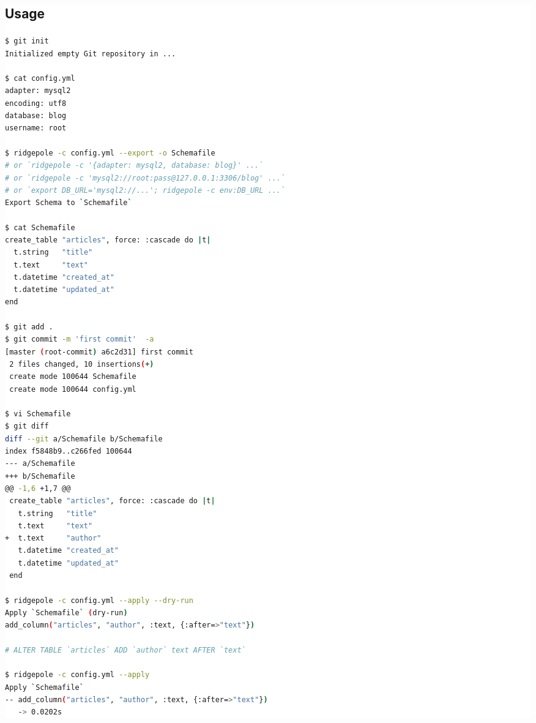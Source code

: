 ## Usage

```sh
$ git init
Initialized empty Git repository in ...

$ cat config.yml
adapter: mysql2
encoding: utf8
database: blog
username: root

$ ridgepole -c config.yml --export -o Schemafile
# or `ridgepole -c '{adapter: mysql2, database: blog}' ...`
# or `ridgepole -c 'mysql2://root:pass@127.0.0.1:3306/blog' ...`
# or `export DB_URL='mysql2://...'; ridgepole -c env:DB_URL ...`
Export Schema to `Schemafile`

$ cat Schemafile
create_table "articles", force: :cascade do |t|
  t.string   "title"
  t.text     "text"
  t.datetime "created_at"
  t.datetime "updated_at"
end

$ git add .
$ git commit -m 'first commit'  -a
[master (root-commit) a6c2d31] first commit
 2 files changed, 10 insertions(+)
 create mode 100644 Schemafile
 create mode 100644 config.yml

$ vi Schemafile
$ git diff
diff --git a/Schemafile b/Schemafile
index f5848b9..c266fed 100644
--- a/Schemafile
+++ b/Schemafile
@@ -1,6 +1,7 @@
 create_table "articles", force: :cascade do |t|
   t.string   "title"
   t.text     "text"
+  t.text     "author"
   t.datetime "created_at"
   t.datetime "updated_at"
 end

$ ridgepole -c config.yml --apply --dry-run
Apply `Schemafile` (dry-run)
add_column("articles", "author", :text, {:after=>"text"})

# ALTER TABLE `articles` ADD `author` text AFTER `text`

$ ridgepole -c config.yml --apply
Apply `Schemafile`
-- add_column("articles", "author", :text, {:after=>"text"})
   -> 0.0202s
```
